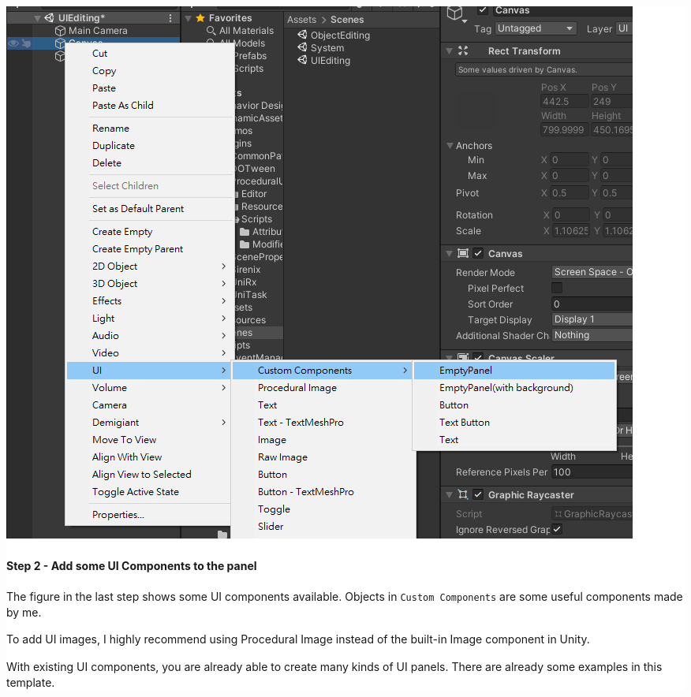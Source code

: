 ![Create an UIPanel object](readme_assets/add_an_ui_panel/step_1.png)

#### Step 2 - Add some UI Components to the panel

The figure in the last step shows some UI components available. Objects in `Custom Components` are some useful components made by me.

To add UI images, I highly recommend using Procedural Image instead of the built-in Image component in Unity.

With existing UI components, you are already able to create many kinds of UI panels. There are already some examples in this template.
